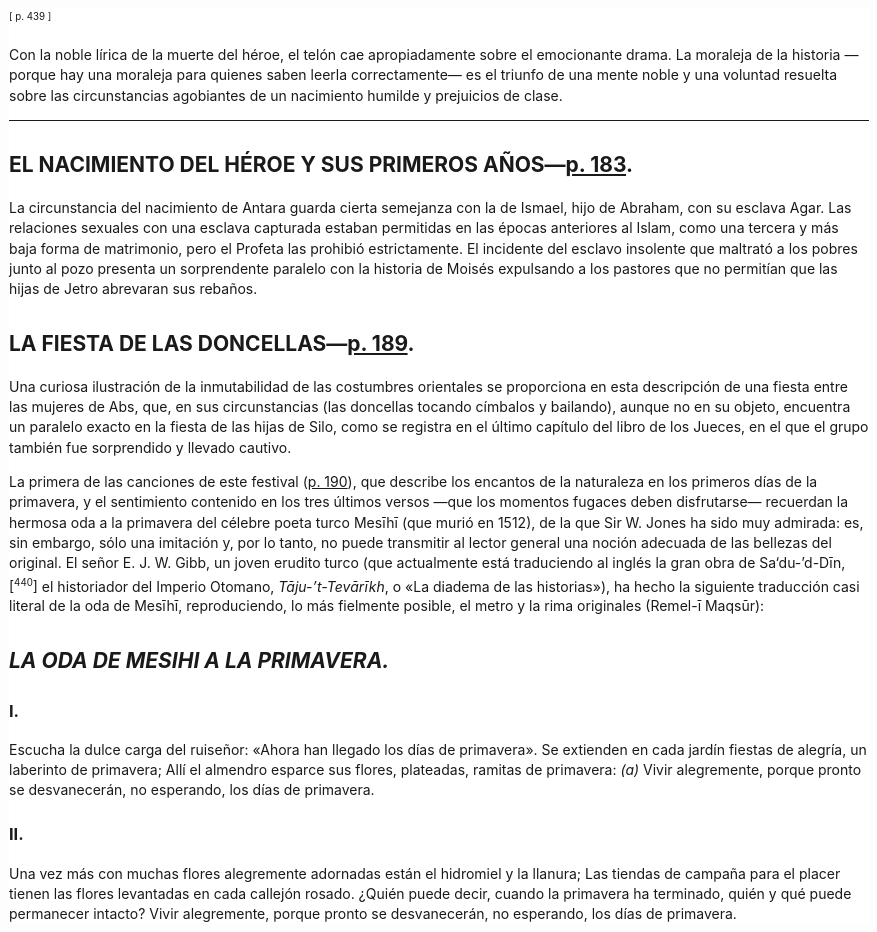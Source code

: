 
<span id="p439"><sup><small>[ p. 439 ]</small></sup></span>

Con la noble lírica de la muerte del héroe, el telón cae apropiadamente sobre el emocionante drama. La moraleja de la historia —porque hay una moraleja para quienes saben leerla correctamente— es el triunfo de una mente noble y una voluntad resuelta sobre las circunstancias agobiantes de un nacimiento humilde y prejuicios de clase.

---

## EL NACIMIENTO DEL HÉROE Y SUS PRIMEROS AÑOS—[p. 183](./Antar_1#p183).

La circunstancia del nacimiento de Antara guarda cierta semejanza con la de Ismael, hijo de Abraham, con su esclava Agar. Las relaciones sexuales con una esclava capturada estaban permitidas en las épocas anteriores al Islam, como una tercera y más baja forma de matrimonio, pero el Profeta las prohibió estrictamente. El incidente del esclavo insolente que maltrató a los pobres junto al pozo presenta un sorprendente paralelo con la historia de Moisés expulsando a los pastores que no permitían que las hijas de Jetro abrevaran sus rebaños.

## LA FIESTA DE LAS DONCELLAS—[p. 189](./Antar_2#p189).

Una curiosa ilustración de la inmutabilidad de las costumbres orientales se proporciona en esta descripción de una fiesta entre las mujeres de Abs, que, en sus circunstancias (las doncellas tocando címbalos y bailando), aunque no en su objeto, encuentra un paralelo exacto en la fiesta de las hijas de Silo, como se registra en el último capítulo del libro de los Jueces, en el que el grupo también fue sorprendido y llevado cautivo.

La primera de las canciones de este festival ([p. 190](./Antar_3#p190)), que describe los encantos de la naturaleza en los primeros días de la primavera, y el sentimiento contenido en los tres últimos versos —que los momentos fugaces deben disfrutarse— recuerdan la hermosa oda a la primavera del célebre poeta turco Mesīhī (que murió en 1512), de la que Sir W. Jones ha sido muy admirada: es, sin embargo, sólo una imitación y, por lo tanto, no puede transmitir al lector general una noción adecuada de las bellezas del original. El señor E. J. W. Gibb, un joven erudito turco (que actualmente está traduciendo al inglés la gran obra de Sa‘du-’d-Dīn, <span id="p440">[<sup><small>440</small></sup>]</span> el historiador del Imperio Otomano, _Tāju-’t-Tevārīkh_, o «La diadema de las historias»), ha hecho la siguiente traducción casi literal de la oda de Mesīhī, reproduciendo, lo más fielmente posible, el metro y la rima originales (Remel-ī Maqsūr):

## _LA ODA DE MESIHI A LA PRIMAVERA._

### I.

Escucha la dulce carga del ruiseñor: «Ahora han llegado los días de primavera».
Se extienden en cada jardín fiestas de alegría, un laberinto de primavera;
Allí el almendro esparce sus flores, plateadas, ramitas de primavera: _(a)_
Vivir alegremente, porque pronto se desvanecerán, no esperando, los días de primavera.

### II.

Una vez más con muchas flores alegremente adornadas están el hidromiel y la llanura;
Las tiendas de campaña para el placer tienen las flores levantadas en cada callejón rosado.
¿Quién puede decir, cuando la primavera ha terminado, quién y qué puede permanecer intacto?
Vivir alegremente, porque pronto se desvanecerán, no esperando, los días de primavera.
